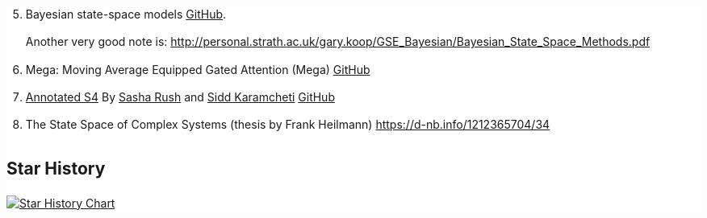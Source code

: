5. Bayesian state-space models [GitHub](https://github.com/lindermanlab/ssm). 
    
    Another very good note is: http://personal.strath.ac.uk/gary.koop/GSE_Bayesian/Bayesian_State_Space_Methods.pdf

6. Mega: Moving Average Equipped Gated Attention (Mega) [GitHub](https://github.com/facebookresearch/mega)

7. [Annotated S4](https://srush.github.io/annotated-s4/) By [Sasha Rush](http://rush-nlp.com) and [Sidd Karamcheti](https://www.siddkaramcheti.com) [GitHub](https://github.com/srush/annotated-s4)

8. The State Space of Complex Systems (thesis by Frank Heilmann) https://d-nb.info/1212365704/34

## Star History

[![Star History Chart](https://api.star-history.com/svg?repos=radarFudan/Awesome-state-space-models&type=Date)](https://star-history.com/#radarFudan/Awesome-state-space-models)


